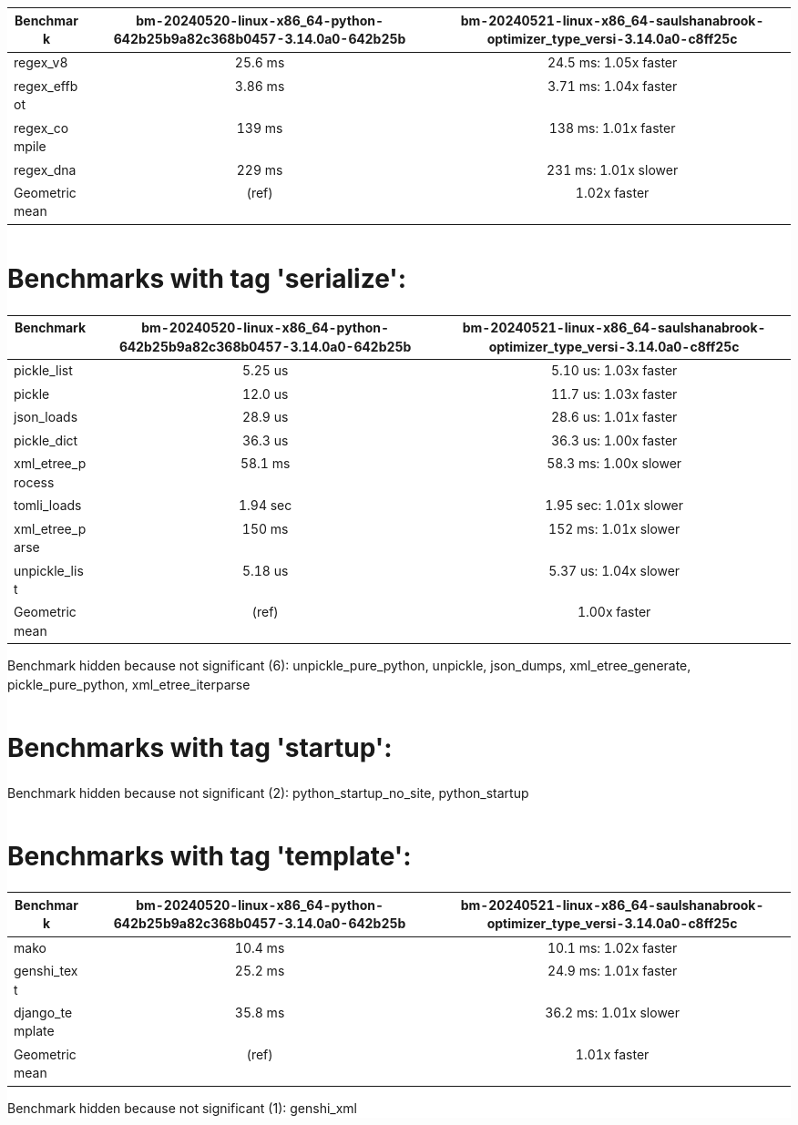 | Benchmark      | bm-20240520-linux-x86_64-python-642b25b9a82c368b0457-3.14.0a0-642b25b | bm-20240521-linux-x86_64-saulshanabrook-optimizer_type_versi-3.14.0a0-c8ff25c |
|----------------|:---------------------------------------------------------------------:|:-----------------------------------------------------------------------------:|
| regex_v8       | 25.6 ms                                                               | 24.5 ms: 1.05x faster                                                         |
| regex_effbot   | 3.86 ms                                                               | 3.71 ms: 1.04x faster                                                         |
| regex_compile  | 139 ms                                                                | 138 ms: 1.01x faster                                                          |
| regex_dna      | 229 ms                                                                | 231 ms: 1.01x slower                                                          |
| Geometric mean | (ref)                                                                 | 1.02x faster                                                                  |

Benchmarks with tag 'serialize':
================================

| Benchmark         | bm-20240520-linux-x86_64-python-642b25b9a82c368b0457-3.14.0a0-642b25b | bm-20240521-linux-x86_64-saulshanabrook-optimizer_type_versi-3.14.0a0-c8ff25c |
|-------------------|:---------------------------------------------------------------------:|:-----------------------------------------------------------------------------:|
| pickle_list       | 5.25 us                                                               | 5.10 us: 1.03x faster                                                         |
| pickle            | 12.0 us                                                               | 11.7 us: 1.03x faster                                                         |
| json_loads        | 28.9 us                                                               | 28.6 us: 1.01x faster                                                         |
| pickle_dict       | 36.3 us                                                               | 36.3 us: 1.00x faster                                                         |
| xml_etree_process | 58.1 ms                                                               | 58.3 ms: 1.00x slower                                                         |
| tomli_loads       | 1.94 sec                                                              | 1.95 sec: 1.01x slower                                                        |
| xml_etree_parse   | 150 ms                                                                | 152 ms: 1.01x slower                                                          |
| unpickle_list     | 5.18 us                                                               | 5.37 us: 1.04x slower                                                         |
| Geometric mean    | (ref)                                                                 | 1.00x faster                                                                  |

Benchmark hidden because not significant (6): unpickle_pure_python, unpickle, json_dumps, xml_etree_generate, pickle_pure_python, xml_etree_iterparse

Benchmarks with tag 'startup':
==============================

Benchmark hidden because not significant (2): python_startup_no_site, python_startup

Benchmarks with tag 'template':
===============================

| Benchmark       | bm-20240520-linux-x86_64-python-642b25b9a82c368b0457-3.14.0a0-642b25b | bm-20240521-linux-x86_64-saulshanabrook-optimizer_type_versi-3.14.0a0-c8ff25c |
|-----------------|:---------------------------------------------------------------------:|:-----------------------------------------------------------------------------:|
| mako            | 10.4 ms                                                               | 10.1 ms: 1.02x faster                                                         |
| genshi_text     | 25.2 ms                                                               | 24.9 ms: 1.01x faster                                                         |
| django_template | 35.8 ms                                                               | 36.2 ms: 1.01x slower                                                         |
| Geometric mean  | (ref)                                                                 | 1.01x faster                                                                  |

Benchmark hidden because not significant (1): genshi_xml
